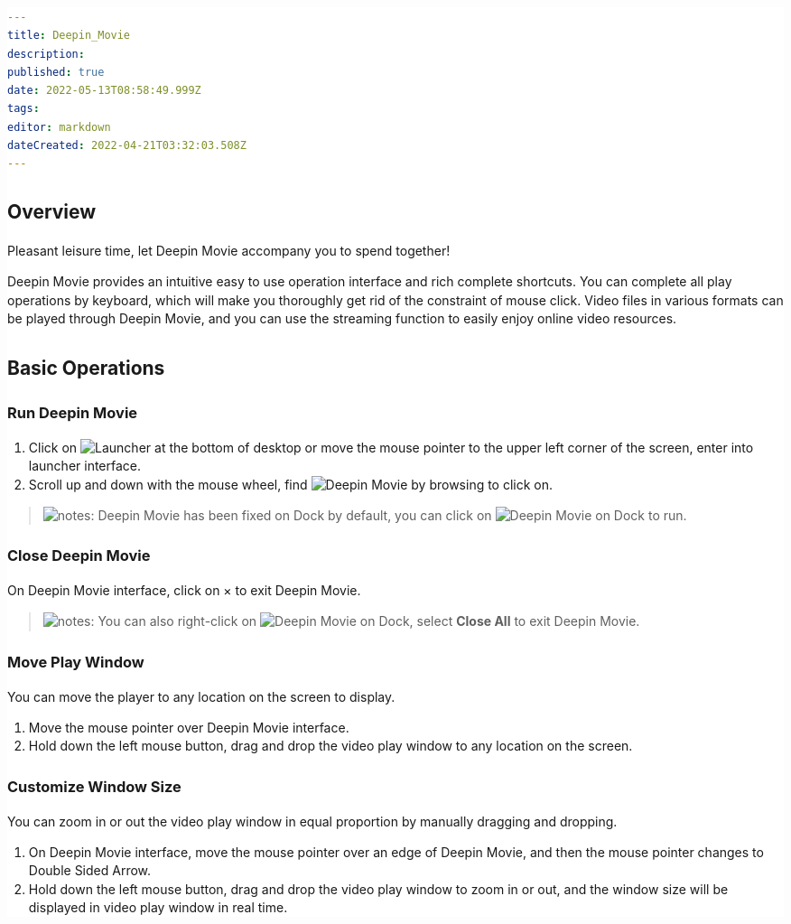 ```yaml
---
title: Deepin_Movie
description: 
published: true
date: 2022-05-13T08:58:49.999Z
tags: 
editor: markdown
dateCreated: 2022-04-21T03:32:03.508Z
---
```


## Overview

Pleasant leisure time, let Deepin Movie accompany you to spend together!

Deepin Movie provides an intuitive easy to use operation interface and rich complete shortcuts. You can complete all play operations by keyboard, which will make you thoroughly get rid of the constraint of mouse click. Video files in various formats can be played through Deepin Movie, and you can use the streaming function to easily enjoy online video resources.

## Basic Operations

### Run Deepin Movie

1. Click on ![Launcher](/images/1/18/Launcher_icon.png) at the bottom of desktop or move the mouse pointer to the upper left corner of the screen, enter into launcher interface.
2. Scroll up and down with the mouse wheel, find ![Deepin Movie](/images/c/c3/Movie-24.png) by browsing to click on.

> ![notes](/images/5/51/Notes.png): Deepin Movie has been fixed on Dock by default, you can click on ![Deepin Movie](/images/c/c3/Movie-24.png) on Dock to run.

### Close Deepin Movie

On Deepin Movie interface, click on × to exit Deepin Movie.

> ![notes](/images/5/51/Notes.png): You can also right-click on ![Deepin Movie](/images/c/c3/Movie-24.png) on Dock, select **Close All** to exit Deepin Movie.

### Move Play Window

You can move the player to any location on the screen to display.

1. Move the mouse pointer over Deepin Movie interface.
2. Hold down the left mouse button, drag and drop the video play window to any location on the screen.

### Customize Window Size

You can zoom in or out the video play window in equal proportion by manually dragging and dropping.

1. On Deepin Movie interface, move the mouse pointer over an edge of Deepin Movie, and then the mouse pointer changes to Double Sided Arrow.
2. Hold down the left mouse button, drag and drop the video play window to zoom in or out, and the window size will be displayed in video play window in real time.
